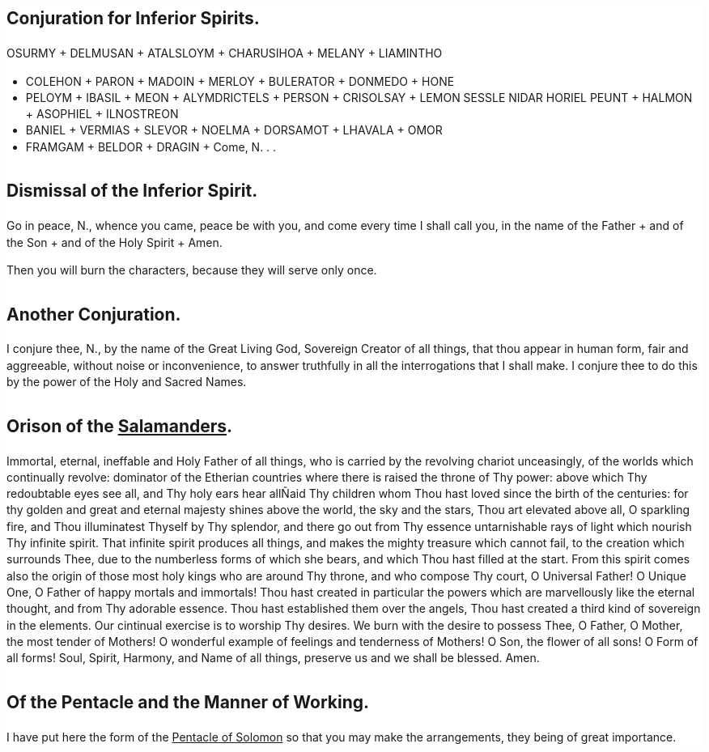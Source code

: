 ## Conjuration for Inferior Spirits.

OSURMY + DELMUSAN + ATALSLOYM + CHARUSIHOA + MELANY + LIAMINTHO
+ COLEHON + PARON + MADOIN + MERLOY + BULERATOR + DONMEDO + HONE
+ PELOYM + IBASIL + MEON + ALYMDRICTELS + PERSON + CRISOLSAY +
LEMON SESSLE NIDAR HORIEL PEUNT + HALMON + ASOPHIEL + ILNOSTREON
+ BANIEL + VERMIAS + SLEVOR + NOELMA + DORSAMOT + LHAVALA + OMOR
+ FRAMGAM + BELDOR + DRAGIN + Come, N. . .

## Dismissal of the Inferior Spirit.

Go in peace, N., whence you came, peace be with you, and come every time I shall call you, in
the name of the Father + and of the Son + and of the Holy Spirit + Amen.

Then you will burn the characters, because they will serve only once.

## Another Conjuration.

I conjure thee, N., by the name of the Great Living God, Sovereign Creator of all things, that
thou appear in human form, fair and aggreeable, without noise or inconvenience, to answer
truthfully in all the interrogations that I shall make. I conjure thee to do this by the power of the
Holy and Sacred Names.

## Orison of the [Salamanders](/creature/salamander).

Immortal, eternal, ineffable and Holy Father of all things, who is carried by the revolving
chariot unceasingly, of the worlds which continually revolve: dominator of the Etherian
countries where there is raised the throne of Thy power: above which Thy redoubtable eyes see
all, and Thy holy ears hear allÑaid Thy children whom Thou hast loved since the birth of the
centuries: for thy golden and great and eternal majesty shines above the world, the sky and the
stars, Thou art elevated above all, O sparkling fire, and Thou illuminatest Thyself by Thy
splendor, and there go out from Thy essence untarnishable rays of light which nourish Thy
infinite spirit. That infinite spirit produces all things, and makes the mighty treasure which
cannot fail, to the creation which surrounds Thee, due to the numberless forms of which she
bears, and which Thou hast filled at the start. From this spirit comes also the origin of those
most holy kings who are around Thy throne, and who compose Thy court, O Universal Father!
O Unique One, O Father of happy mortals and immortals! Thou hast created in particular the
powers which are marvellously like the eternal thought, and from Thy adorable essence. Thou
hast established them over the angels, Thou hast created a third kind of sovereign in the
elements. Our cintinual exercise is to worship Thy desires. We burn with the desire to possess
Thee, O Father, O Mother, the most tender of Mothers! O wonderful example of feelings and
tenderness of Mothers! O Son, the flower of all sons! O Form of all forms! Soul, Spirit,
Harmony, and Name of all things, preserve us and we shall be blessed. Amen.

## Of the Pentacle and the Manner of Working.

I have put here the form of the [Pentacle of Solomon](/magic_object/pentagram-of-solomon) so that you may make the arrangements,
they being of great importance.
